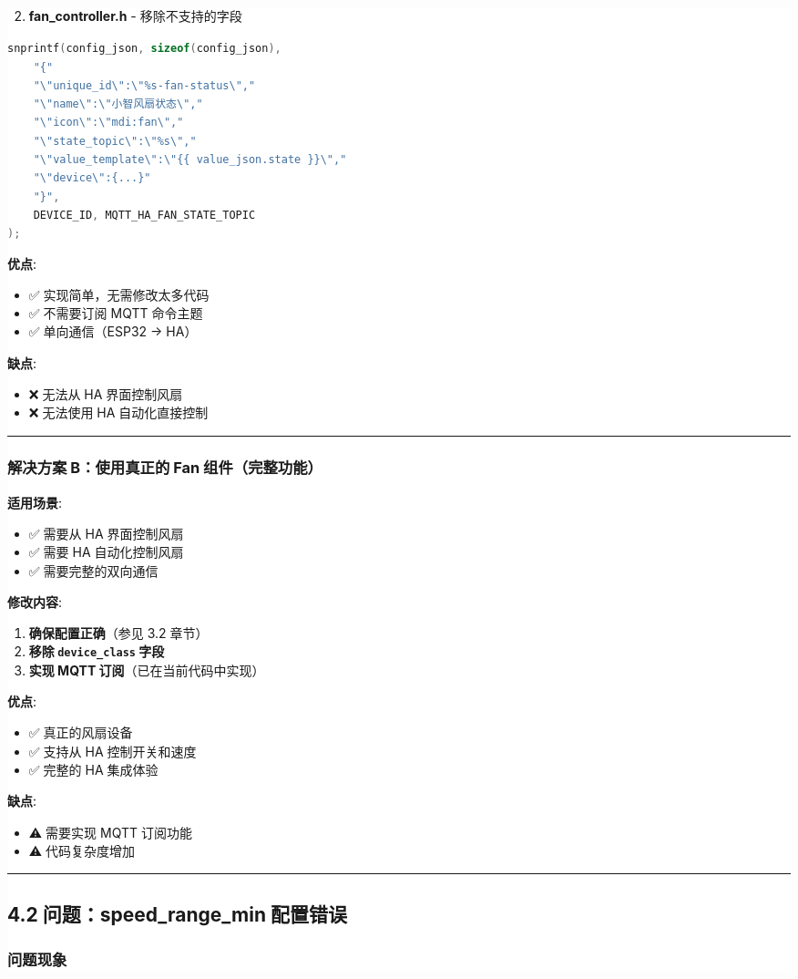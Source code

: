 2. **fan_controller.h** - 移除不支持的字段
```cpp
snprintf(config_json, sizeof(config_json),
    "{"
    "\"unique_id\":\"%s-fan-status\","
    "\"name\":\"小智风扇状态\","
    "\"icon\":\"mdi:fan\","
    "\"state_topic\":\"%s\","
    "\"value_template\":\"{{ value_json.state }}\","
    "\"device\":{...}"
    "}",
    DEVICE_ID, MQTT_HA_FAN_STATE_TOPIC
);
```

**优点**:
- ✅ 实现简单，无需修改太多代码
- ✅ 不需要订阅 MQTT 命令主题
- ✅ 单向通信（ESP32 → HA）

**缺点**:
- ❌ 无法从 HA 界面控制风扇
- ❌ 无法使用 HA 自动化直接控制

---

### 解决方案 B：使用真正的 Fan 组件（完整功能）

**适用场景**:
- ✅ 需要从 HA 界面控制风扇
- ✅ 需要 HA 自动化控制风扇
- ✅ 需要完整的双向通信

**修改内容**:

1. **确保配置正确**（参见 3.2 章节）
2. **移除 `device_class` 字段**
3. **实现 MQTT 订阅**（已在当前代码中实现）

**优点**:
- ✅ 真正的风扇设备
- ✅ 支持从 HA 控制开关和速度
- ✅ 完整的 HA 集成体验

**缺点**:
- ⚠️ 需要实现 MQTT 订阅功能
- ⚠️ 代码复杂度增加

---

## 4.2 问题：speed_range_min 配置错误

### 问题现象
